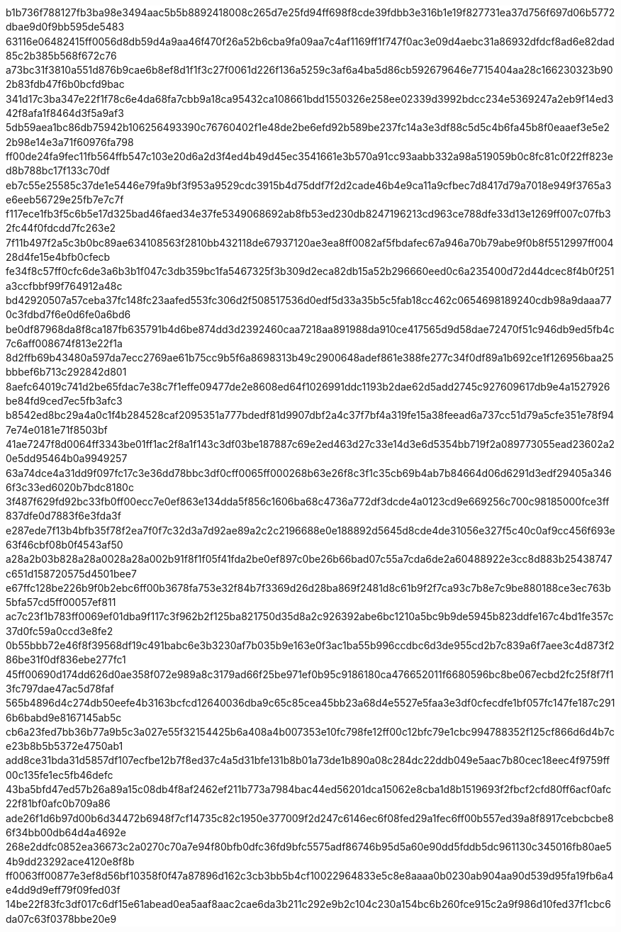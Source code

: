 b1b736f788127fb3ba98e3494aac5b5b8892418008c265d7e25fd94ff698f8cde39fdbb3e316b1e19f827731ea37d756f697d06b5772dbae9d0f9bb595de5483
63116e06482415ff0056d8db59d4a9aa46f470f26a52b6cba9fa09aa7c4af1169ff1f747f0ac3e09d4aebc31a86932dfdcf8ad6e82dad85c2b385b568f672c76
a73bc31f3810a551d876b9cae6b8ef8d1f1f3c27f0061d226f136a5259c3af6a4ba5d86cb592679646e7715404aa28c166230323b902b83fdb47f6b0bcfd9bac
341d17c3ba347e22f1f78c6e4da68fa7cbb9a18ca95432ca108661bdd1550326e258ee02339d3992bdcc234e5369247a2eb9f14ed342f8afa1f8464d3f5a9af3
5db59aea1bc86db75942b106256493390c76760402f1e48de2be6efd92b589be237fc14a3e3df88c5d5c4b6fa45b8f0eaaef3e5e22b98e14e3a71f60976fa798
ff00de24fa9fec11fb564ffb547c103e20d6a2d3f4ed4b49d45ec3541661e3b570a91cc93aabb332a98a519059b0c8fc81c0f22ff823ed8b788bc17f133c70df
eb7c55e25585c37de1e5446e79fa9bf3f953a9529cdc3915b4d75ddf7f2d2cade46b4e9ca11a9cfbec7d8417d79a7018e949f3765a3e6eeb56729e25fb7e7c7f
f117ece1fb3f5c6b5e17d325bad46faed34e37fe5349068692ab8fb53ed230db8247196213cd963ce788dfe33d13e1269ff007c07fb32fc44f0fdcdd7fc263e2
7f11b497f2a5c3b0bc89ae634108563f2810bb432118de67937120ae3ea8ff0082af5fbdafec67a946a70b79abe9f0b8f5512997ff00428d4fe15e4bfb0cfecb
fe34f8c57ff0cfc6de3a6b3b1f047c3db359bc1fa5467325f3b309d2eca82db15a52b296660eed0c6a235400d72d44dcec8f4b0f251a3ccfbbf99f764912a48c
bd42920507a57ceba37fc148fc23aafed553fc306d2f508517536d0edf5d33a35b5c5fab18cc462c0654698189240cdb98a9daaa770c3fdbd7f6e0d6fe0a6bd6
be0df87968da8f8ca187fb635791b4d6be874dd3d2392460caa7218aa891988da910ce417565d9d58dae72470f51c946db9ed5fb4c7c6aff008674f813e22f1a
8d2ffb69b43480a597da7ecc2769ae61b75cc9b5f6a8698313b49c2900648adef861e388fe277c34f0df89a1b692ce1f126956baa25bbbef6b713c292842d801
8aefc64019c741d2be65fdac7e38c7f1effe09477de2e8608ed64f1026991ddc1193b2dae62d5add2745c927609617db9e4a1527926be84fd9ced7ec5fb3afc3
b8542ed8bc29a4a0c1f4b284528caf2095351a777bdedf81d9907dbf2a4c37f7bf4a319fe15a38feead6a737cc51d79a5cfe351e78f947e74e0181e71f8503bf
41ae7247f8d0064ff3343be01ff1ac2f8a1f143c3df03be187887c69e2ed463d27c33e14d3e6d5354bb719f2a089773055ead23602a20e5dd95464b0a9949257
63a74dce4a31dd9f097fc17c3e36dd78bbc3df0cff0065ff000268b63e26f8c3f1c35cb69b4ab7b84664d06d6291d3edf29405a3466f3c33ed6020b7bdc8180c
3f487f629fd92bc33fb0ff00ecc7e0ef863e134dda5f856c1606ba68c4736a772df3dcde4a0123cd9e669256c700c98185000fce3ff837dfe0d7883f6e3fda3f
e287ede7f13b4bfb35f78f2ea7f0f7c32d3a7d92ae89a2c2c2196688e0e188892d5645d8cde4de31056e327f5c40c0af9cc456f693e63f46cbf08b0f4543af50
a28a2b03b828a28a0028a28a002b91f8f1f05f41fda2be0ef897c0be26b66bad07c55a7cda6de2a60488922e3cc8d883b25438747c651d158720575d4501bee7
e67ffc128be226b9f0b2ebc6ff00b3678fa753e32f84b7f3369d26d28ba869f2481d8c61b9f2f7ca93c7b8e7c9be880188ce3ec763b5bfa57cd5ff00057ef811
ac7c23f1b783ff0069ef01dba9f117c3f962b2f125ba821750d35d8a2c926392abe6bc1210a5bc9b9de5945b823ddfe167c4bd1fe357c37d0fc59a0ccd3e8fe2
0b55bbb72e46f8f39568df19c491babc6e3b3230af7b035b9e163e0f3ac1ba55b996ccdbc6d3de955cd2b7c839a6f7aee3c4d873f286be31f0df836ebe277fc1
45ff00690d174dd626d0ae358f072e989a8c3179ad66f25be971ef0b95c9186180ca476652011f6680596bc8be067ecbd2fc25f8f7f13fc797dae47ac5d78faf
565b4896d4c274db50eefe4b3163bcfcd12640036dba9c65c85cea45bb23a68d4e5527e5faa3e3df0cfecdfe1bf057fc147fe187c2916b6babd9e8167145ab5c
cb6a23fed7bb36b77a9b5c3a027e55f32154425b6a408a4b007353e10fc798fe12ff00c12bfc79e1cbc994788352f125cf866d6d4b7ce23b8b5b5372e4750ab1
add8ce31bda31d5857df107ecfbe12b7f8ed37c4a5d31bfe131b8b01a73de1b890a08c284dc22ddb049e5aac7b80cec18eec4f9759ff00c135fe1ec5fb46defc
43ba5bfd47ed57b26a89a15c08db4f8af2462ef211b773a7984bac44ed56201dca15062e8cba1d8b1519693f2fbcf2cfd80ff6acf0afc22f81bf0afc0b709a86
ade26f1d6b97d00b6d34472b6948f7cf14735c82c1950e377009f2d247c6146ec6f08fed29a1fec6ff00b557ed39a8f8917cebcbcbe86f34bb00db64d4a4692e
268e2ddfc0852ea36673c2a0270c70a7e94f80bfb0dfc36fd9bfc5575adf86746b95d5a60e90dd5fddb5dc961130c345016fb80ae54b9dd23292ace4120e8f8b
ff0063ff00877e3ef8d56bf10358f0f47a87896d162c3cb3bb5b4cf10022964833e5c8e8aaaa0b0230ab904aa90d539d95fa19fb6a4e4dd9d9eff79f09fed03f
14be22f83fc3df017c6df15e61abead0ea5aaf8aac2cae6da3b211c292e9b2c104c230a154bc6b260fce915c2a9f986d10fed37f1cbc6da07c63f0378bbe20e9